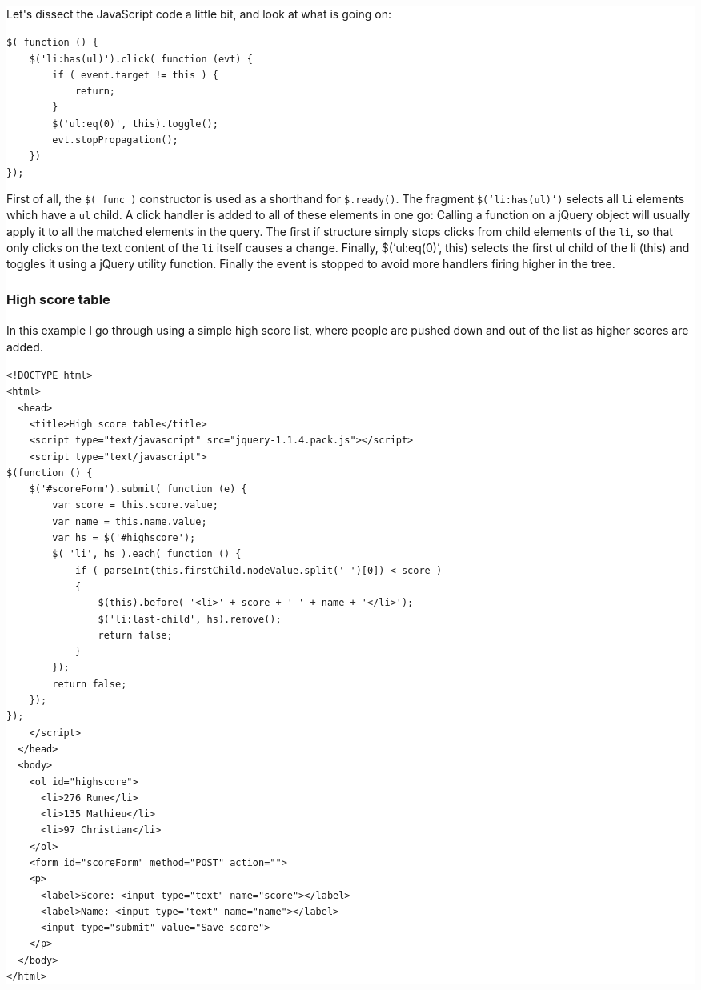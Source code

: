 <p>Let&#39;s dissect the JavaScript code a little bit, and look at what is going on:</p>

<pre><code>$( function () {
    $(&#39;li:has(ul)&#39;).click( function (evt) {
        if ( event.target != this ) {
            return;
        }
        $(&#39;ul:eq(0)&#39;, this).toggle();
        evt.stopPropagation();
    })
});</code></pre>

<p>First of all, the <code>$( func )</code> constructor is used as a shorthand for <code>$.ready()</code>. The fragment <code>$(&#8216;li:has(ul)&#8217;)</code> selects all <code>li</code> elements which have a <code>ul</code> child. A click handler is added to all of these elements in one go: Calling a function on a jQuery object will usually apply it to all the matched elements in the query. The first if structure simply stops clicks from child elements of the <code>li</code>, so that only clicks on the text content of the <code>li</code> itself causes a change. Finally, <span>$(&#8216;ul:eq(0)&#8217;, this)</span> selects the first ul child of the li (this) and toggles it using a jQuery utility function. Finally the event is stopped to avoid more handlers firing higher in the tree.</p>

<h3 id="highscore">High score table</h3>

<p>In this example I go through using a simple high score list, where people are pushed down and out of the list as higher scores are added.</p>

<pre><code>&lt;!DOCTYPE html&gt;
&lt;html&gt;
  &lt;head&gt;
    &lt;title&gt;High score table&lt;/title&gt;
    &lt;script type=&quot;text/javascript&quot; src=&quot;jquery-1.1.4.pack.js&quot;&gt;&lt;/script&gt;
    &lt;script type=&quot;text/javascript&quot;&gt;
$(function () {
    $(&#39;#scoreForm&#39;).submit( function (e) {
        var score = this.score.value;
        var name = this.name.value;
        var hs = $(&#39;#highscore&#39;);
        $( &#39;li&#39;, hs ).each( function () {
            if ( parseInt(this.firstChild.nodeValue.split(&#39; &#39;)[0]) &lt; score )
            {
                $(this).before( &#39;&lt;li&gt;&#39; + score + &#39; &#39; + name + &#39;&lt;/li&gt;&#39;);
                $(&#39;li:last-child&#39;, hs).remove();
                return false;
            }
        });
        return false;
    });
});
    &lt;/script&gt;
  &lt;/head&gt;
  &lt;body&gt;
    &lt;ol id=&quot;highscore&quot;&gt;
      &lt;li&gt;276 Rune&lt;/li&gt;
      &lt;li&gt;135 Mathieu&lt;/li&gt;
      &lt;li&gt;97 Christian&lt;/li&gt;
    &lt;/ol&gt;
    &lt;form id=&quot;scoreForm&quot; method=&quot;POST&quot; action=&quot;&quot;&gt;
    &lt;p&gt;
      &lt;label&gt;Score: &lt;input type=&quot;text&quot; name=&quot;score&quot;&gt;&lt;/label&gt;
      &lt;label&gt;Name: &lt;input type=&quot;text&quot; name=&quot;name&quot;&gt;&lt;/label&gt;
      &lt;input type=&quot;submit&quot; value=&quot;Save score&quot;&gt;
    &lt;/p&gt;
  &lt;/body&gt;
&lt;/html&gt;</code></pre>
